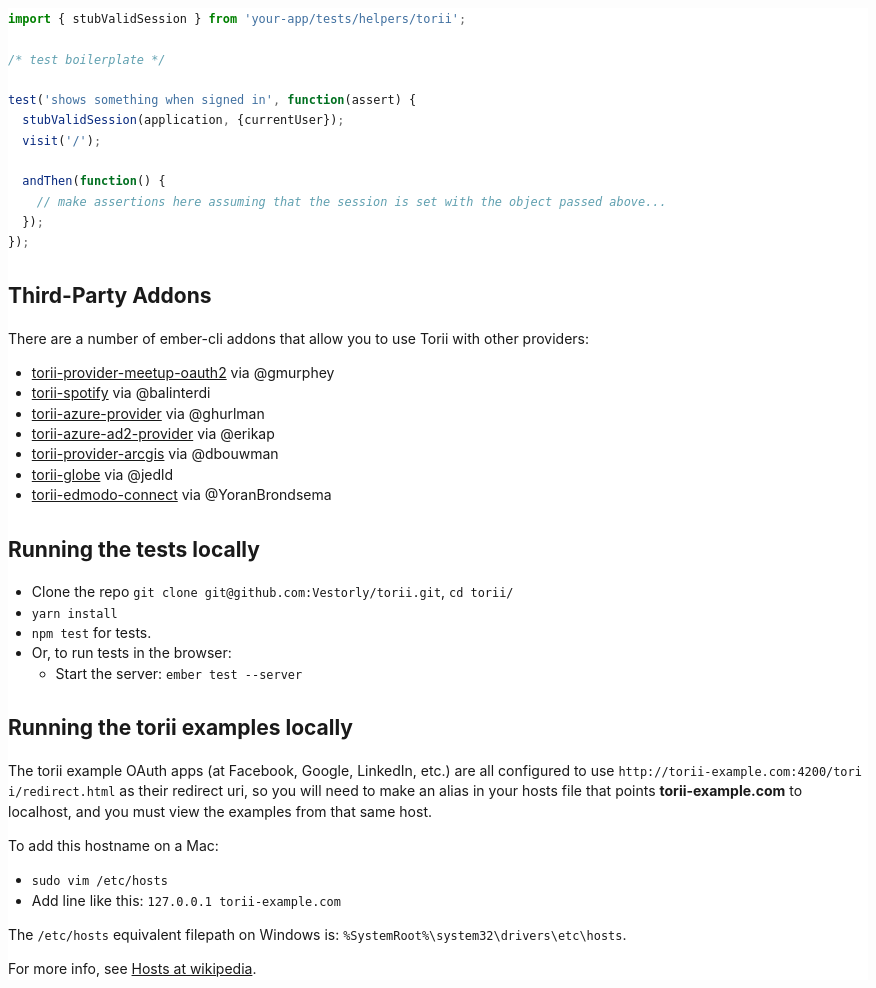 ```javascript
import { stubValidSession } from 'your-app/tests/helpers/torii';

/* test boilerplate */

test('shows something when signed in', function(assert) {
  stubValidSession(application, {currentUser});
  visit('/');

  andThen(function() {
    // make assertions here assuming that the session is set with the object passed above...
  });
});
```
## Third-Party Addons

There are a number of ember-cli addons that allow you to use Torii with other providers:

  * [torii-provider-meetup-oauth2](https://github.com/gmurphey/torii-provider-meetup-oauth2) via @gmurphey
  * [torii-spotify](https://github.com/balinterdi/torii-spotify) via @balinterdi
  * [torii-azure-provider](https://github.com/ghurlman/torii-azure-provider) via @ghurlman
  * [torii-azure-ad2-provider](https://github.com/erikap/torii-azure-ad2-provider) via @erikap
  * [torii-provider-arcgis](https://github.com/dbouwman/torii-provider-arcgis) via @dbouwman
  * [torii-globe](https://github.com/jedld/torii-globe) via @jedld
  * [torii-edmodo-connect](https://github.com/sutori/torii-edmodo-connect) via @YoranBrondsema

## Running the tests locally

  * Clone the repo `git clone git@github.com:Vestorly/torii.git`, `cd torii/`
  * `yarn install`
  * `npm test` for tests.
  * Or, to run tests in the browser:
    * Start the server: `ember test --server`

## Running the torii examples locally

The torii example OAuth apps (at Facebook, Google, LinkedIn, etc.) are all
configured to use
`http://torii-example.com:4200/torii/redirect.html` as their redirect
uri, so you will need to make an alias in your hosts file that points
**torii-example.com** to localhost, and you must view the examples from
that same host.

To add this hostname on a Mac:
  * `sudo vim /etc/hosts`
  * Add line like this: `127.0.0.1 torii-example.com`

The `/etc/hosts` equivalent filepath on Windows is:
`%SystemRoot%\system32\drivers\etc\hosts`.

For more info, see [Hosts at wikipedia](http://en.wikipedia.org/wiki/Hosts_(file)).
